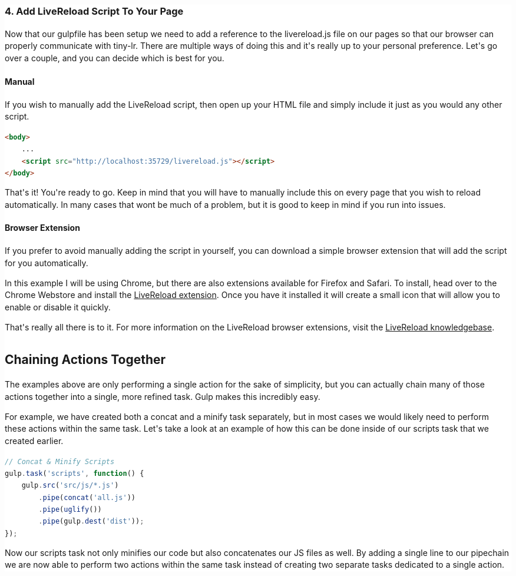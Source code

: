
### 4. Add LiveReload Script To Your Page
Now that our gulpfile has been setup we need to add a reference to the livereload.js file on our pages so that our browser can properly communicate with tiny-lr. There are multiple ways of doing this and it's really up to your personal preference. Let's go over a couple, and you can decide which is best for you.

#### Manual
If you wish to manually add the LiveReload script, then open up your HTML file and simply include it just as you would any other script.
```html
<body>
    ...
    <script src="http://localhost:35729/livereload.js"></script>
</body>
```
That's it! You're ready to go. Keep in mind that you will have to manually include this on every page that you wish to reload automatically. In many cases that wont be much of a problem, but it is good to keep in mind if you run into issues.

#### Browser Extension
If you prefer to avoid manually adding the script in yourself, you can download a simple browser extension that will add the script for you automatically.

In this example I will be using Chrome, but there are also extensions available for Firefox and Safari. To install, head over to the Chrome Webstore and install the [LiveReload extension](https://chrome.google.com/webstore/detail/livereload/jnihajbhpnppcggbcgedagnkighmdlei "LiveReload on Chrome Webstore"). Once you have it installed it will create a small icon that will allow you to enable or disable it quickly.

That's really all there is to it. For more information on the LiveReload browser extensions, visit the [LiveReload knowledgebase](http://feedback.livereload.com/knowledgebase/articles/86242-how-do-i-install-and-use-the-browser-extensions- "Browser Extensions on the LiveReload Knowledgebase").

## Chaining Actions Together
The examples above are only performing a single action for the sake of simplicity, but you can actually chain many of those actions together into a single, more refined task. Gulp makes this incredibly easy.

For example, we have created both a concat and a minify task separately, but in most cases we would likely need to perform these actions within the same task. Let's take a look at an example of how this can be done inside of our scripts task that we created earlier.
```javascript
// Concat & Minify Scripts
gulp.task('scripts', function() {
    gulp.src('src/js/*.js')
        .pipe(concat('all.js'))
        .pipe(uglify())
        .pipe(gulp.dest('dist'));
});
```
Now our scripts task not only minifies our code but also concatenates our JS files as well. By adding a single line to our pipechain we are now able to perform two actions within the same task instead of creating two separate tasks dedicated to a single action.

